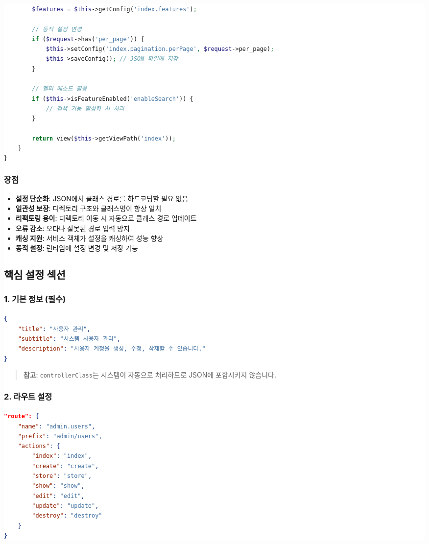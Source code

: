 ```php
        $features = $this->getConfig('index.features');
        
        // 동적 설정 변경
        if ($request->has('per_page')) {
            $this->setConfig('index.pagination.perPage', $request->per_page);
            $this->saveConfig(); // JSON 파일에 저장
        }
        
        // 헬퍼 메소드 활용
        if ($this->isFeatureEnabled('enableSearch')) {
            // 검색 기능 활성화 시 처리
        }
        
        return view($this->getViewPath('index'));
    }
}
```

### 장점

- **설정 단순화**: JSON에서 클래스 경로를 하드코딩할 필요 없음
- **일관성 보장**: 디렉토리 구조와 클래스명이 항상 일치
- **리팩토링 용이**: 디렉토리 이동 시 자동으로 클래스 경로 업데이트
- **오류 감소**: 오타나 잘못된 경로 입력 방지
- **캐싱 지원**: 서비스 객체가 설정을 캐싱하여 성능 향상
- **동적 설정**: 런타임에 설정 변경 및 저장 가능

## 핵심 설정 섹션

### 1. 기본 정보 (필수)

```json
{
    "title": "사용자 관리",
    "subtitle": "시스템 사용자 관리",
    "description": "사용자 계정을 생성, 수정, 삭제할 수 있습니다."
}
```

> **참고**: `controllerClass`는 시스템이 자동으로 처리하므로 JSON에 포함시키지 않습니다.

### 2. 라우트 설정

```json
"route": {
    "name": "admin.users",
    "prefix": "admin/users",
    "actions": {
        "index": "index",
        "create": "create",
        "store": "store",
        "show": "show",
        "edit": "edit",
        "update": "update",
        "destroy": "destroy"
    }
}
```
